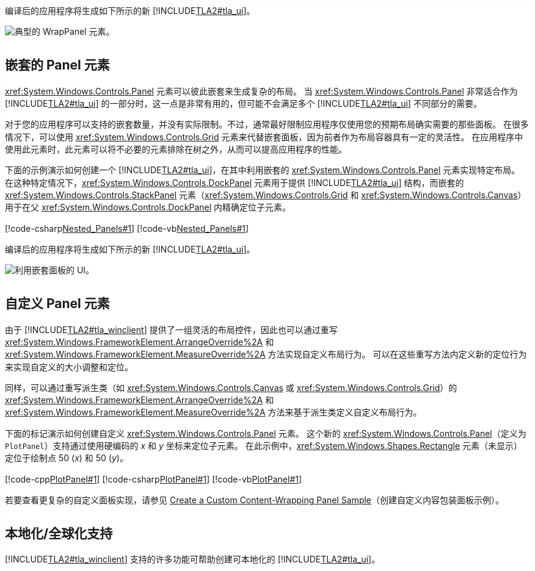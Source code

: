  编译后的应用程序将生成如下所示的新 [!INCLUDE[TLA2#tla_ui](../../../../includes/tla2sharptla-ui-md.md)]。  
  
 ![典型的 WrapPanel 元素。](../../../../docs/framework/wpf/controls/media/wrappanel-element.png "WrapPanel\_Element")  
  
<a name="Panels_nested_panel_elements"></a>   
## 嵌套的 Panel 元素  
 <xref:System.Windows.Controls.Panel> 元素可以彼此嵌套来生成复杂的布局。  当 <xref:System.Windows.Controls.Panel> 非常适合作为 [!INCLUDE[TLA2#tla_ui](../../../../includes/tla2sharptla-ui-md.md)] 的一部分时，这一点是非常有用的，但可能不会满足多个 [!INCLUDE[TLA2#tla_ui](../../../../includes/tla2sharptla-ui-md.md)] 不同部分的需要。  
  
 对于您的应用程序可以支持的嵌套数量，并没有实际限制。不过，通常最好限制应用程序仅使用您的预期布局确实需要的那些面板。  在很多情况下，可以使用 <xref:System.Windows.Controls.Grid> 元素来代替嵌套面板，因为前者作为布局容器具有一定的灵活性。  在应用程序中使用此元素时，此元素可以将不必要的元素排除在树之外，从而可以提高应用程序的性能。  
  
 下面的示例演示如何创建一个 [!INCLUDE[TLA2#tla_ui](../../../../includes/tla2sharptla-ui-md.md)]，在其中利用嵌套的 <xref:System.Windows.Controls.Panel> 元素实现特定布局。  在这种特定情况下，<xref:System.Windows.Controls.DockPanel> 元素用于提供 [!INCLUDE[TLA2#tla_ui](../../../../includes/tla2sharptla-ui-md.md)] 结构，而嵌套的 <xref:System.Windows.Controls.StackPanel> 元素（<xref:System.Windows.Controls.Grid> 和 <xref:System.Windows.Controls.Canvas>）用于在父 <xref:System.Windows.Controls.DockPanel> 内精确定位子元素。  
  
 [!code-csharp[Nested_Panels#1](../../../../samples/snippets/csharp/VS_Snippets_Wpf/Nested_Panels/CSharp/nestedpanels.cs#1)]
 [!code-vb[Nested_Panels#1](../../../../samples/snippets/visualbasic/VS_Snippets_Wpf/Nested_Panels/VisualBasic/nestedpanels.vb#1)]  
  
 编译后的应用程序将生成如下所示的新 [!INCLUDE[TLA2#tla_ui](../../../../includes/tla2sharptla-ui-md.md)]。  
  
 ![利用嵌套面板的 UI。](../../../../docs/framework/wpf/controls/media/nested-panels.png "nested\_panels")  
  
<a name="Panels_custom_panel_elements"></a>   
## 自定义 Panel 元素  
 由于 [!INCLUDE[TLA2#tla_winclient](../../../../includes/tla2sharptla-winclient-md.md)] 提供了一组灵活的布局控件，因此也可以通过重写 <xref:System.Windows.FrameworkElement.ArrangeOverride%2A> 和 <xref:System.Windows.FrameworkElement.MeasureOverride%2A> 方法实现自定义布局行为。  可以在这些重写方法内定义新的定位行为来实现自定义的大小调整和定位。  
  
 同样，可以通过重写派生类（如 <xref:System.Windows.Controls.Canvas> 或 <xref:System.Windows.Controls.Grid>）的 <xref:System.Windows.FrameworkElement.ArrangeOverride%2A> 和 <xref:System.Windows.FrameworkElement.MeasureOverride%2A> 方法来基于派生类定义自定义布局行为。  
  
 下面的标记演示如何创建自定义 <xref:System.Windows.Controls.Panel> 元素。  这个新的 <xref:System.Windows.Controls.Panel>（定义为 `PlotPanel`）支持通过使用硬编码的 *x* 和 *y* 坐标来定位子元素。  在此示例中，<xref:System.Windows.Shapes.Rectangle> 元素（未显示）定位于绘制点 50 \(*x*\) 和 50 \(*y*\)。  
  
 [!code-cpp[PlotPanel#1](../../../../samples/snippets/cpp/VS_Snippets_Wpf/PlotPanel/CPP/PlotPanel.cpp#1)]
 [!code-csharp[PlotPanel#1](../../../../samples/snippets/csharp/VS_Snippets_Wpf/PlotPanel/CSharp/PlotPanel.cs#1)]
 [!code-vb[PlotPanel#1](../../../../samples/snippets/visualbasic/VS_Snippets_Wpf/PlotPanel/VisualBasic/PlotPanel.vb#1)]  
  
 若要查看更复杂的自定义面板实现，请参见 [Create a Custom Content\-Wrapping Panel Sample](http://go.microsoft.com/fwlink/?LinkID=159979)（创建自定义内容包装面板示例）。  
  
<a name="Panels_global_localization"></a>   
## 本地化\/全球化支持  
 [!INCLUDE[TLA2#tla_winclient](../../../../includes/tla2sharptla-winclient-md.md)] 支持的许多功能可帮助创建可本地化的 [!INCLUDE[TLA2#tla_ui](../../../../includes/tla2sharptla-ui-md.md)]。  
  